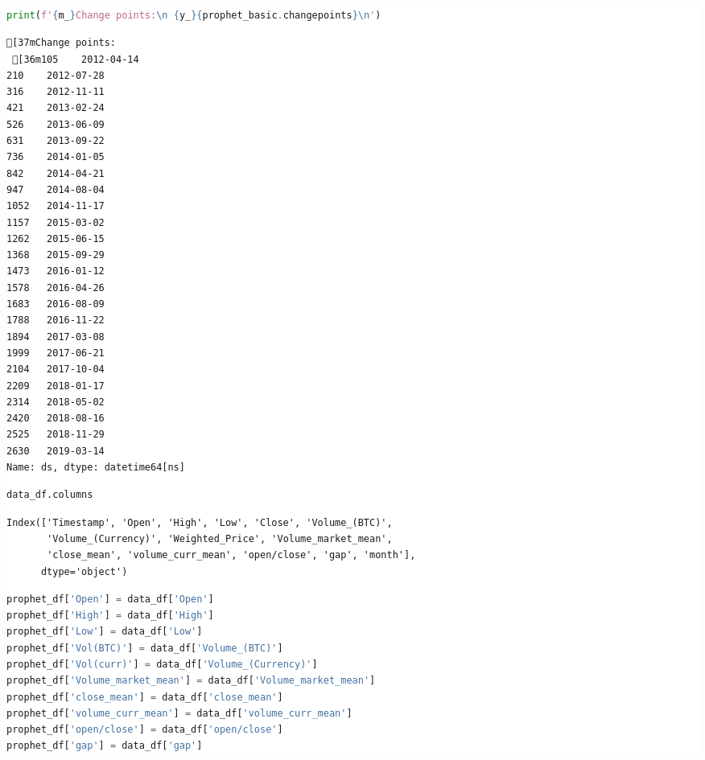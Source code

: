     



```python
print(f'{m_}Change points:\n {y_}{prophet_basic.changepoints}\n')
```

    [37mChange points:
     [36m105    2012-04-14
    210    2012-07-28
    316    2012-11-11
    421    2013-02-24
    526    2013-06-09
    631    2013-09-22
    736    2014-01-05
    842    2014-04-21
    947    2014-08-04
    1052   2014-11-17
    1157   2015-03-02
    1262   2015-06-15
    1368   2015-09-29
    1473   2016-01-12
    1578   2016-04-26
    1683   2016-08-09
    1788   2016-11-22
    1894   2017-03-08
    1999   2017-06-21
    2104   2017-10-04
    2209   2018-01-17
    2314   2018-05-02
    2420   2018-08-16
    2525   2018-11-29
    2630   2019-03-14
    Name: ds, dtype: datetime64[ns]
    
    


```python
data_df.columns
```




    Index(['Timestamp', 'Open', 'High', 'Low', 'Close', 'Volume_(BTC)',
           'Volume_(Currency)', 'Weighted_Price', 'Volume_market_mean',
           'close_mean', 'volume_curr_mean', 'open/close', 'gap', 'month'],
          dtype='object')




```python
prophet_df['Open'] = data_df['Open']
prophet_df['High'] = data_df['High']
prophet_df['Low'] = data_df['Low']
prophet_df['Vol(BTC)'] = data_df['Volume_(BTC)']
prophet_df['Vol(curr)'] = data_df['Volume_(Currency)']
prophet_df['Volume_market_mean'] = data_df['Volume_market_mean']
prophet_df['close_mean'] = data_df['close_mean']
prophet_df['volume_curr_mean'] = data_df['volume_curr_mean']
prophet_df['open/close'] = data_df['open/close']
prophet_df['gap'] = data_df['gap']

```
